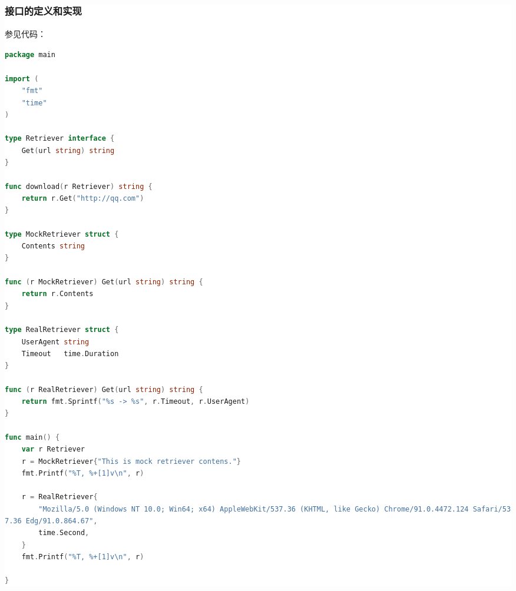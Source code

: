 ### 接口的定义和实现

参见代码：

```go
package main

import (
	"fmt"
	"time"
)

type Retriever interface {
	Get(url string) string
}

func download(r Retriever) string {
	return r.Get("http://qq.com")
}

type MockRetriever struct {
	Contents string
}

func (r MockRetriever) Get(url string) string {
	return r.Contents
}

type RealRetriever struct {
	UserAgent string
	Timeout   time.Duration
}

func (r RealRetriever) Get(url string) string {
	return fmt.Sprintf("%s -> %s", r.Timeout, r.UserAgent)
}

func main() {
	var r Retriever
	r = MockRetriever{"This is mock retriever contens."}
	fmt.Printf("%T, %+[1]v\n", r)

	r = RealRetriever{
		"Mozilla/5.0 (Windows NT 10.0; Win64; x64) AppleWebKit/537.36 (KHTML, like Gecko) Chrome/91.0.4472.124 Safari/537.36 Edg/91.0.864.67",
		time.Second,
	}
	fmt.Printf("%T, %+[1]v\n", r)

}
```
